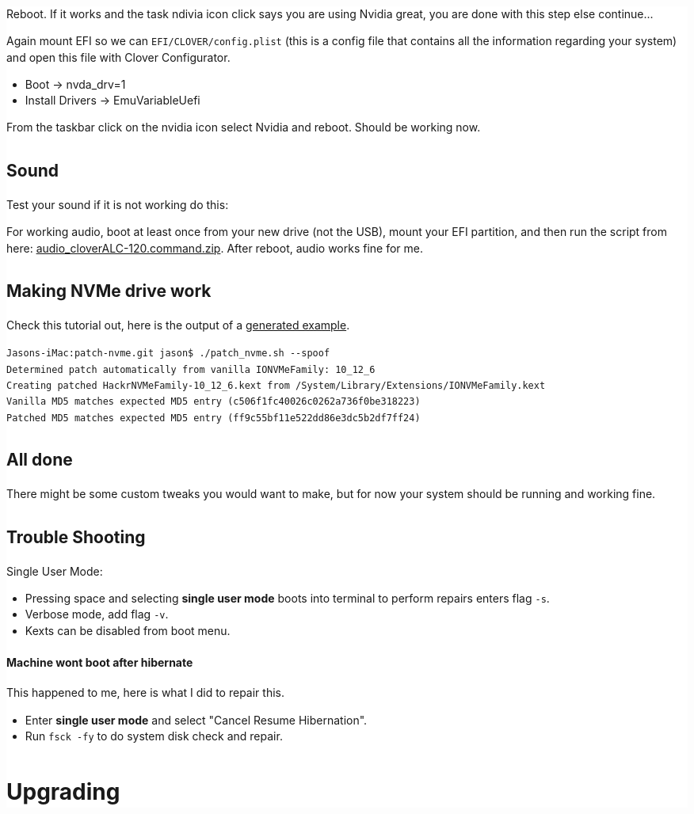 Reboot. If it works and the task ndivia icon click says you are using Nvidia great, you are done with this step else continue...

Again mount EFI so we can `EFI/CLOVER/config.plist` (this is a config file that contains all the information regarding your system) and open this file with Clover Configurator. 

- Boot -> nvda_drv=1
- Install Drivers -> EmuVariableUefi

From the taskbar click on the nvidia icon select Nvidia and reboot. Should be working now.

## Sound

Test your sound if it is not working do this:

For working audio, boot at least once from your new drive (not the USB), mount your EFI partition, and then run the script from here: [audio_cloverALC-120.command.zip](https://github.com/toleda/audio_CloverALC/blob/master/audio_cloverALC-120.command.zip).
After reboot, audio works fine for me.

## Making NVMe drive work

Check this tutorial out, here is the output of a [generated example](https://www.tonymacx86.com/threads/guide-hackrnvmefamily-co-existence-with-ionvmefamily-using-class-code-spoof.210316/).

	Jasons-iMac:patch-nvme.git jason$ ./patch_nvme.sh --spoof
	Determined patch automatically from vanilla IONVMeFamily: 10_12_6
	Creating patched HackrNVMeFamily-10_12_6.kext from /System/Library/Extensions/IONVMeFamily.kext
	Vanilla MD5 matches expected MD5 entry (c506f1fc40026c0262a736f0be318223)
	Patched MD5 matches expected MD5 entry (ff9c55bf11e522dd86e3dc5b2df7ff24)

## All done

There might be some custom tweaks you would want to make, but for now your system should be running and working fine.

## Trouble Shooting

Single User Mode:

- Pressing space and selecting **single user mode** boots into terminal to perform repairs enters flag `-s`.
- Verbose mode, add flag `-v`.
- Kexts can be disabled from boot menu.

#### Machine wont boot after hibernate

This happened to me, here is what I did to repair this.

- Enter **single user mode** and select "Cancel Resume Hibernation".
- Run `fsck -fy` to do system disk check and repair.

# Upgrading
